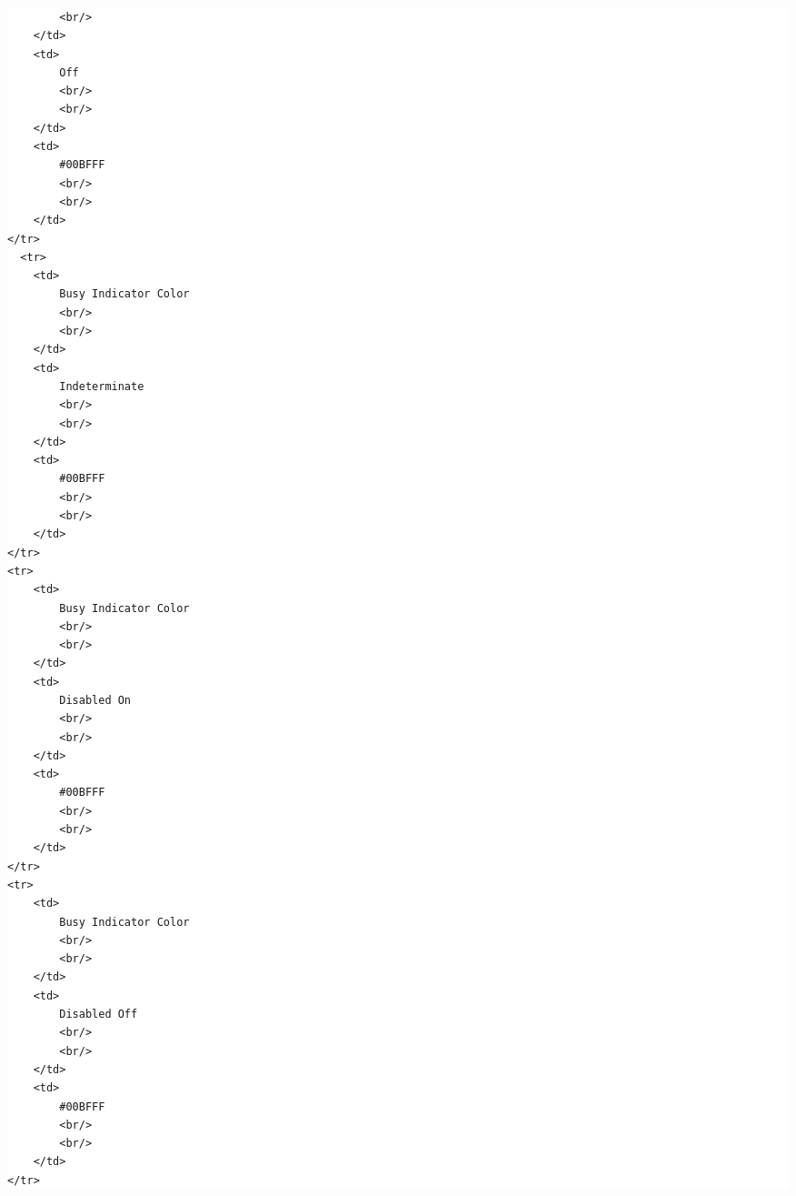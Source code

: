             <br/>
        </td>
        <td>
            Off
            <br/>
            <br/>
        </td>
        <td>
            #00BFFF
            <br/>
            <br/>
        </td>
    </tr>
      <tr>
		<td>
            Busy Indicator Color       
            <br/>
            <br/>
        </td>
        <td>
            Indeterminate
            <br/>
            <br/>
        </td>
        <td>
            #00BFFF
            <br/>
            <br/>
        </td>
    </tr>
    <tr>
		<td>
            Busy Indicator Color       
            <br/>
            <br/>
        </td>
        <td>
            Disabled On
            <br/>
            <br/>
        </td>
        <td>
            #00BFFF
            <br/>
            <br/>
        </td>
    </tr>
    <tr>
		<td>
            Busy Indicator Color       
            <br/>
            <br/>
        </td>
        <td>
            Disabled Off
            <br/>
            <br/>
        </td>
        <td>
            #00BFFF
            <br/>
            <br/>
        </td>
    </tr>
